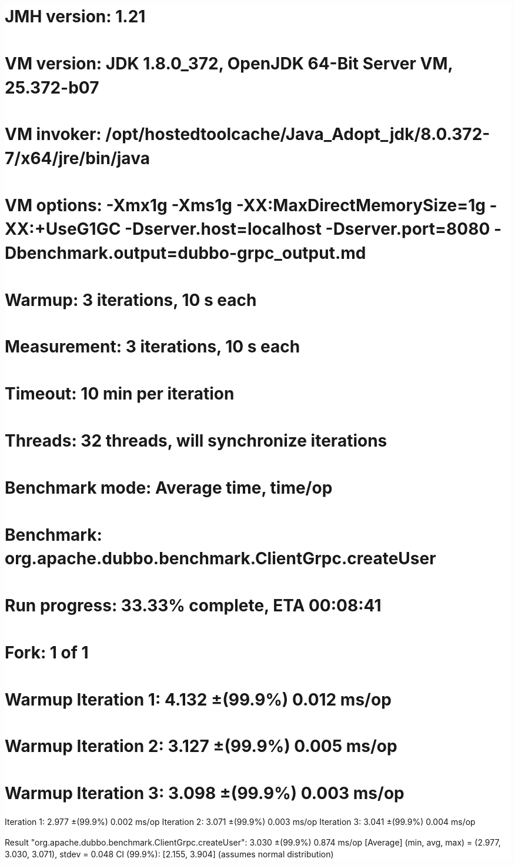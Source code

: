 
# JMH version: 1.21
# VM version: JDK 1.8.0_372, OpenJDK 64-Bit Server VM, 25.372-b07
# VM invoker: /opt/hostedtoolcache/Java_Adopt_jdk/8.0.372-7/x64/jre/bin/java
# VM options: -Xmx1g -Xms1g -XX:MaxDirectMemorySize=1g -XX:+UseG1GC -Dserver.host=localhost -Dserver.port=8080 -Dbenchmark.output=dubbo-grpc_output.md
# Warmup: 3 iterations, 10 s each
# Measurement: 3 iterations, 10 s each
# Timeout: 10 min per iteration
# Threads: 32 threads, will synchronize iterations
# Benchmark mode: Average time, time/op
# Benchmark: org.apache.dubbo.benchmark.ClientGrpc.createUser

# Run progress: 33.33% complete, ETA 00:08:41
# Fork: 1 of 1
# Warmup Iteration   1: 4.132 ±(99.9%) 0.012 ms/op
# Warmup Iteration   2: 3.127 ±(99.9%) 0.005 ms/op
# Warmup Iteration   3: 3.098 ±(99.9%) 0.003 ms/op
Iteration   1: 2.977 ±(99.9%) 0.002 ms/op
Iteration   2: 3.071 ±(99.9%) 0.003 ms/op
Iteration   3: 3.041 ±(99.9%) 0.004 ms/op


Result "org.apache.dubbo.benchmark.ClientGrpc.createUser":
  3.030 ±(99.9%) 0.874 ms/op [Average]
  (min, avg, max) = (2.977, 3.030, 3.071), stdev = 0.048
  CI (99.9%): [2.155, 3.904] (assumes normal distribution)

